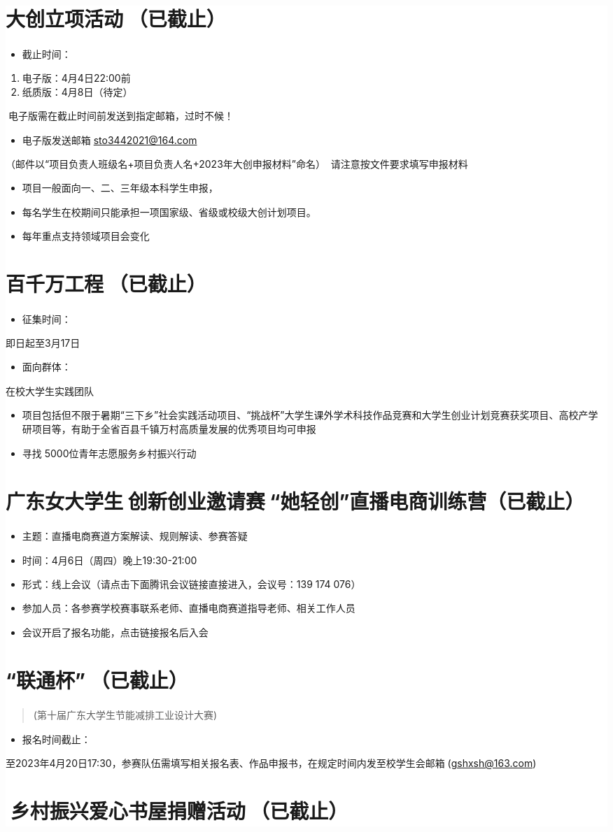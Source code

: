 # 大创立项活动 （已截止）

-  截止时间：

1. 电子版：4月4日22:00前
2. 纸质版：4月8日（待定）

 电子版需在截止时间前发送到指定邮箱，过时不候！

- 电子版发送邮箱 sto3442021@164.com

（邮件以“项目负责人班级名+项目负责人名+2023年大创申报材料”命名）
 请注意按文件要求填写申报材料

- 项目一般面向一、二、三年级本科学生申报，

- 每名学生在校期间只能承担一项国家级、省级或校级大创计划项目。

- 每年重点支持领域项目会变化

# 百千万工程 （已截止）

- 征集时间：

即日起至3月17日

- 面向群体：

在校大学生实践团队

- 项目包括但不限于暑期“三下乡”社会实践活动项目、“挑战杯”大学生课外学术科技作品竞赛和大学生创业计划竞赛获奖项目、高校产学研项目等，有助于全省百县千镇万村高质量发展的优秀项目均可申报

- 寻找 5000位青年志愿服务乡村振兴行动

# 广东女大学生 创新创业邀请赛 “她轻创”直播电商训练营（已截止）

- 主题：直播电商赛道方案解读、规则解读、参赛答疑

- 时间：4月6日（周四）晚上19:30-21:00

- 形式：线上会议（请点击下面腾讯会议链接直接进入，会议号：139 174 076）

- 参加人员：各参赛学校赛事联系老师、直播电商赛道指导老师、相关工作人员

- 会议开启了报名功能，点击链接报名后入会

# “联通杯” （已截止）

>(第十届广东大学生节能减排工业设计大赛)

- 报名时间截止：

至2023年4月20日17:30，参赛队伍需填写相关报名表、作品申报书，在规定时间内发至校学生会邮箱 (gshxsh@163.com)

#  乡村振兴爱心书屋捐赠活动 （已截止）
